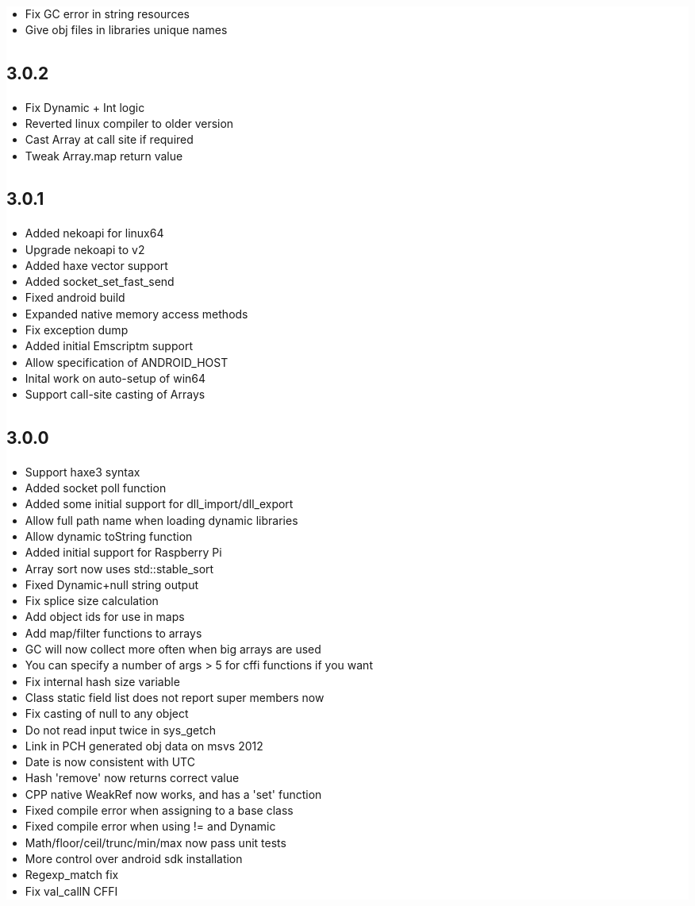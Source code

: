 * Fix GC error in string resources
* Give obj files in libraries unique names

3.0.2
------------------------------------------------------------
* Fix Dynamic + Int logic
* Reverted linux compiler to older version
* Cast Array at call site if required
* Tweak Array.map return value

3.0.1
------------------------------------------------------------
* Added nekoapi for linux64
* Upgrade nekoapi to v2
* Added haxe vector support
* Added socket_set_fast_send
* Fixed android build
* Expanded native memory access methods
* Fix exception dump
* Added initial Emscriptm support
* Allow specification of ANDROID_HOST
* Inital work on auto-setup of win64
* Support call-site casting of Arrays


3.0.0
------------------------------------------------------------
* Support haxe3 syntax
* Added socket poll function
* Added some initial support for dll_import/dll_export
* Allow full path name when loading dynamic libraries
* Allow dynamic toString function
* Added initial support for Raspberry Pi
* Array sort now uses std::stable_sort
* Fixed Dynamic+null string output
* Fix splice size calculation
* Add object ids for use in maps
* Add map/filter functions to arrays
* GC will now collect more often when big arrays are used
* You can specify a number of args > 5 for cffi functions if you want
* Fix internal hash size variable
* Class static field list does not report super members now
* Fix casting of null to any object
* Do not read input twice in sys_getch
* Link in PCH generated obj data on msvs 2012
* Date is now consistent with UTC
* Hash 'remove' now returns correct value
* CPP native WeakRef now works, and has a 'set' function
* Fixed compile error when assigning to a base class
* Fixed compile error when using != and Dynamic
* Math/floor/ceil/trunc/min/max now pass unit tests
* More control over android sdk installation
* Regexp_match fix
* Fix val_callN CFFI
